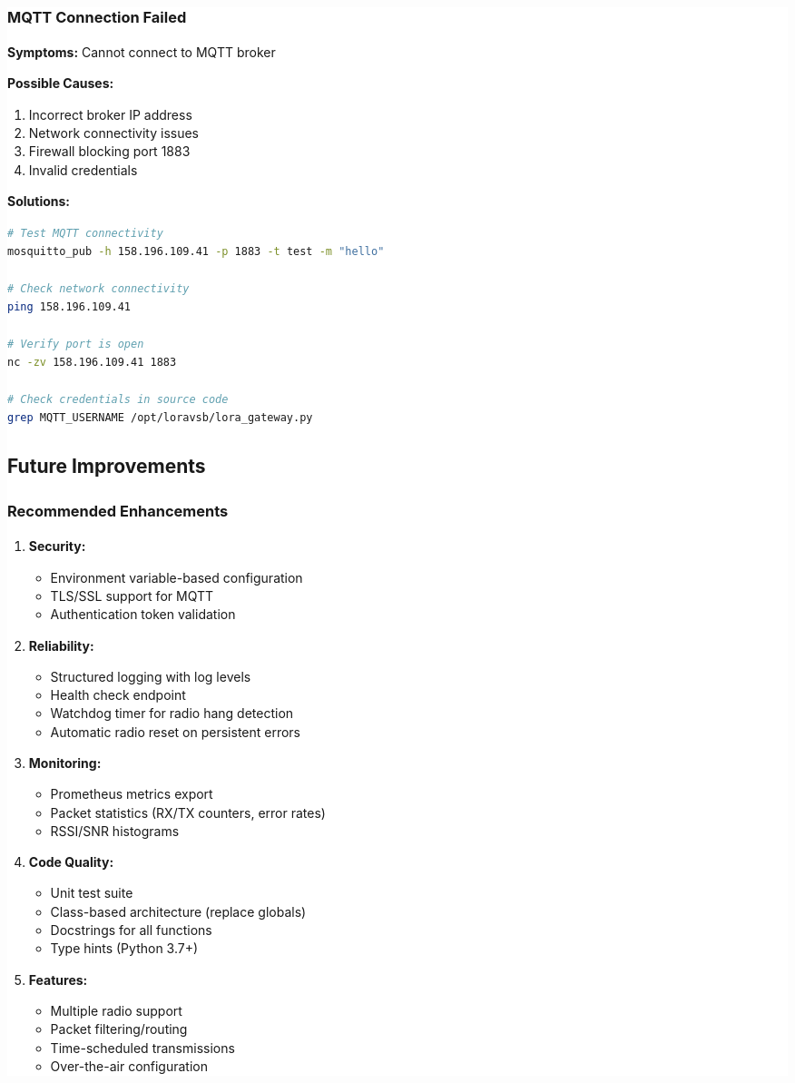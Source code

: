 ### MQTT Connection Failed
**Symptoms:** Cannot connect to MQTT broker

**Possible Causes:**
1. Incorrect broker IP address
2. Network connectivity issues
3. Firewall blocking port 1883
4. Invalid credentials

**Solutions:**
```bash
# Test MQTT connectivity
mosquitto_pub -h 158.196.109.41 -p 1883 -t test -m "hello"

# Check network connectivity
ping 158.196.109.41

# Verify port is open
nc -zv 158.196.109.41 1883

# Check credentials in source code
grep MQTT_USERNAME /opt/loravsb/lora_gateway.py
```

## Future Improvements

### Recommended Enhancements
1. **Security:**
   - Environment variable-based configuration
   - TLS/SSL support for MQTT
   - Authentication token validation

2. **Reliability:**
   - Structured logging with log levels
   - Health check endpoint
   - Watchdog timer for radio hang detection
   - Automatic radio reset on persistent errors

3. **Monitoring:**
   - Prometheus metrics export
   - Packet statistics (RX/TX counters, error rates)
   - RSSI/SNR histograms

4. **Code Quality:**
   - Unit test suite
   - Class-based architecture (replace globals)
   - Docstrings for all functions
   - Type hints (Python 3.7+)

5. **Features:**
   - Multiple radio support
   - Packet filtering/routing
   - Time-scheduled transmissions
   - Over-the-air configuration

